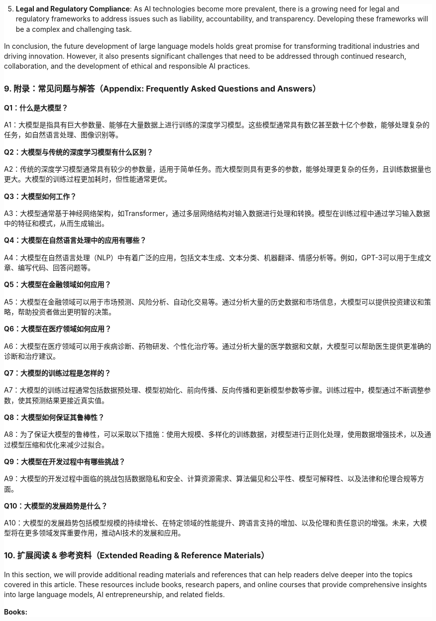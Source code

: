 5. **Legal and Regulatory Compliance**: As AI technologies become more prevalent, there is a growing need for legal and regulatory frameworks to address issues such as liability, accountability, and transparency. Developing these frameworks will be a complex and challenging task.

In conclusion, the future development of large language models holds great promise for transforming traditional industries and driving innovation. However, it also presents significant challenges that need to be addressed through continued research, collaboration, and the development of ethical and responsible AI practices.

### 9. 附录：常见问题与解答（Appendix: Frequently Asked Questions and Answers）

**Q1：什么是大模型？**

A1：大模型是指具有巨大参数量、能够在大量数据上进行训练的深度学习模型。这些模型通常具有数亿甚至数十亿个参数，能够处理复杂的任务，如自然语言处理、图像识别等。

**Q2：大模型与传统的深度学习模型有什么区别？**

A2：传统的深度学习模型通常具有较少的参数量，适用于简单任务。而大模型则具有更多的参数，能够处理更复杂的任务，且训练数据量也更大。大模型的训练过程更加耗时，但性能通常更优。

**Q3：大模型如何工作？**

A3：大模型通常基于神经网络架构，如Transformer，通过多层网络结构对输入数据进行处理和转换。模型在训练过程中通过学习输入数据中的特征和模式，从而生成输出。

**Q4：大模型在自然语言处理中的应用有哪些？**

A4：大模型在自然语言处理（NLP）中有着广泛的应用，包括文本生成、文本分类、机器翻译、情感分析等。例如，GPT-3可以用于生成文章、编写代码、回答问题等。

**Q5：大模型在金融领域如何应用？**

A5：大模型在金融领域可以用于市场预测、风险分析、自动化交易等。通过分析大量的历史数据和市场信息，大模型可以提供投资建议和策略，帮助投资者做出更明智的决策。

**Q6：大模型在医疗领域如何应用？**

A6：大模型在医疗领域可以用于疾病诊断、药物研发、个性化治疗等。通过分析大量的医学数据和文献，大模型可以帮助医生提供更准确的诊断和治疗建议。

**Q7：大模型的训练过程是怎样的？**

A7：大模型的训练过程通常包括数据预处理、模型初始化、前向传播、反向传播和更新模型参数等步骤。训练过程中，模型通过不断调整参数，使其预测结果更接近真实值。

**Q8：大模型如何保证其鲁棒性？**

A8：为了保证大模型的鲁棒性，可以采取以下措施：使用大规模、多样化的训练数据，对模型进行正则化处理，使用数据增强技术，以及通过模型压缩和优化来减少过拟合。

**Q9：大模型在开发过程中有哪些挑战？**

A9：大模型的开发过程中面临的挑战包括数据隐私和安全、计算资源需求、算法偏见和公平性、模型可解释性、以及法律和伦理合规等方面。

**Q10：大模型的发展趋势是什么？**

A10：大模型的发展趋势包括模型规模的持续增长、在特定领域的性能提升、跨语言支持的增加、以及伦理和责任意识的增强。未来，大模型将在更多领域发挥重要作用，推动AI技术的发展和应用。

### 10. 扩展阅读 & 参考资料（Extended Reading & Reference Materials）

In this section, we will provide additional reading materials and references that can help readers delve deeper into the topics covered in this article. These resources include books, research papers, and online courses that provide comprehensive insights into large language models, AI entrepreneurship, and related fields.

**Books:**
